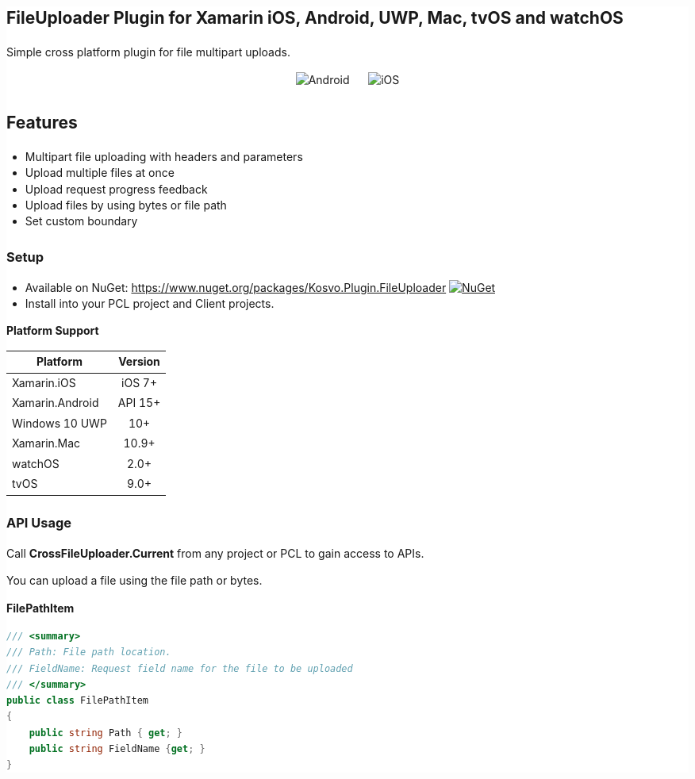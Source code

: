 ## FileUploader Plugin for Xamarin iOS, Android, UWP, Mac, tvOS and watchOS
Simple cross platform plugin for file multipart uploads.

<p align="center">
<img src="https://github.com/CrossGeeks/FileUploaderPlugin/blob/master/FileUploader%20Plugin%20-%20Android.gif" title="Android"/>&nbsp;&nbsp;&nbsp;&nbsp;&nbsp;
<img src="https://github.com/CrossGeeks/FileUploaderPlugin/blob/master/FileUploader%20Plugin%20-%20iOS.gif" title="iOS"/>
</p>

## Features

- Multipart file uploading with headers and parameters
- Upload multiple files at once
- Upload request progress feedback
- Upload files by using bytes or file path
- Set custom boundary

### Setup
* Available on NuGet: https://www.nuget.org/packages/Kosvo.Plugin.FileUploader [![NuGet](https://img.shields.io/nuget/v/Kosvo.Plugin.FileUploader.svg?label=NuGet)](https://www.nuget.org/packages/Kosvo.Plugin.FileUploader/)
* Install into your PCL project and Client projects.


**Platform Support**

|Platform|Version|
| ------------------- | :------------------: |
|Xamarin.iOS|iOS 7+|
|Xamarin.Android|API 15+|
|Windows 10 UWP|10+|
|Xamarin.Mac|10.9+|
|watchOS|2.0+|
|tvOS|9.0+|

### API Usage

Call **CrossFileUploader.Current** from any project or PCL to gain access to APIs.

You can upload a file using the file path or bytes.


**FilePathItem**
```csharp
/// <summary>
/// Path: File path location.
/// FieldName: Request field name for the file to be uploaded
/// </summary>
public class FilePathItem
{
    public string Path { get; } 
    public string FieldName {get; } 
}
```
